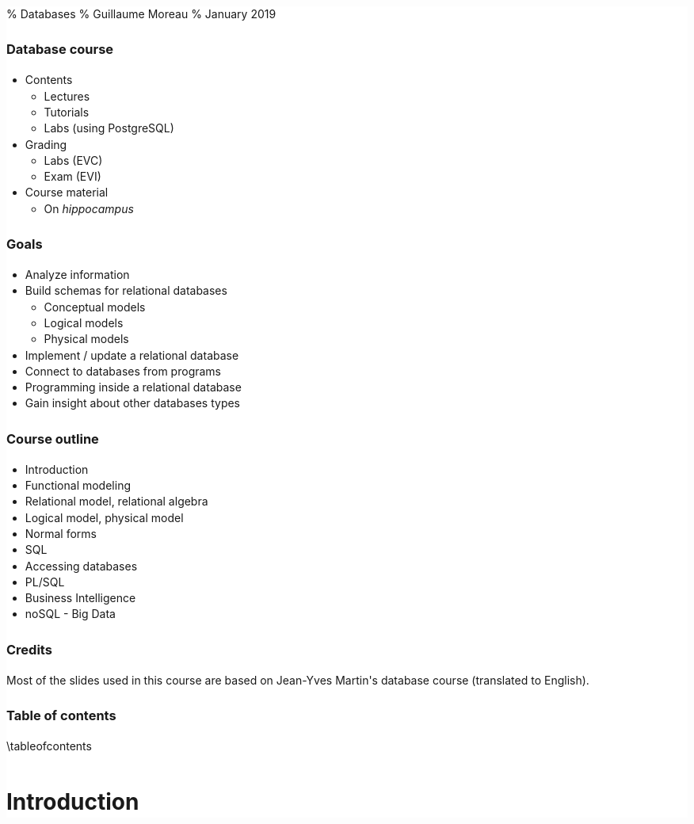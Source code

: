 % Databases
% Guillaume Moreau
% January 2019

### Database course

- Contents
  - Lectures
  - Tutorials
  - Labs (using PostgreSQL)
- Grading
  - Labs (EVC)
  - Exam (EVI)
- Course material
  - On *hippocampus*

### Goals

- Analyze information
- Build schemas for relational databases
  - Conceptual models
  - Logical models
  - Physical models
- Implement / update a relational database
- Connect to databases from programs
- Programming inside a relational database
- Gain insight about other databases types

### Course outline

- Introduction
- Functional modeling
- Relational model, relational algebra
- Logical model, physical model
- Normal forms
- SQL
- Accessing databases
- PL/SQL
- Business Intelligence
- noSQL - Big Data

### Credits

Most of the slides used in this course are based on Jean-Yves Martin's database course (translated to English).

### Table of contents

\tableofcontents


# Introduction
